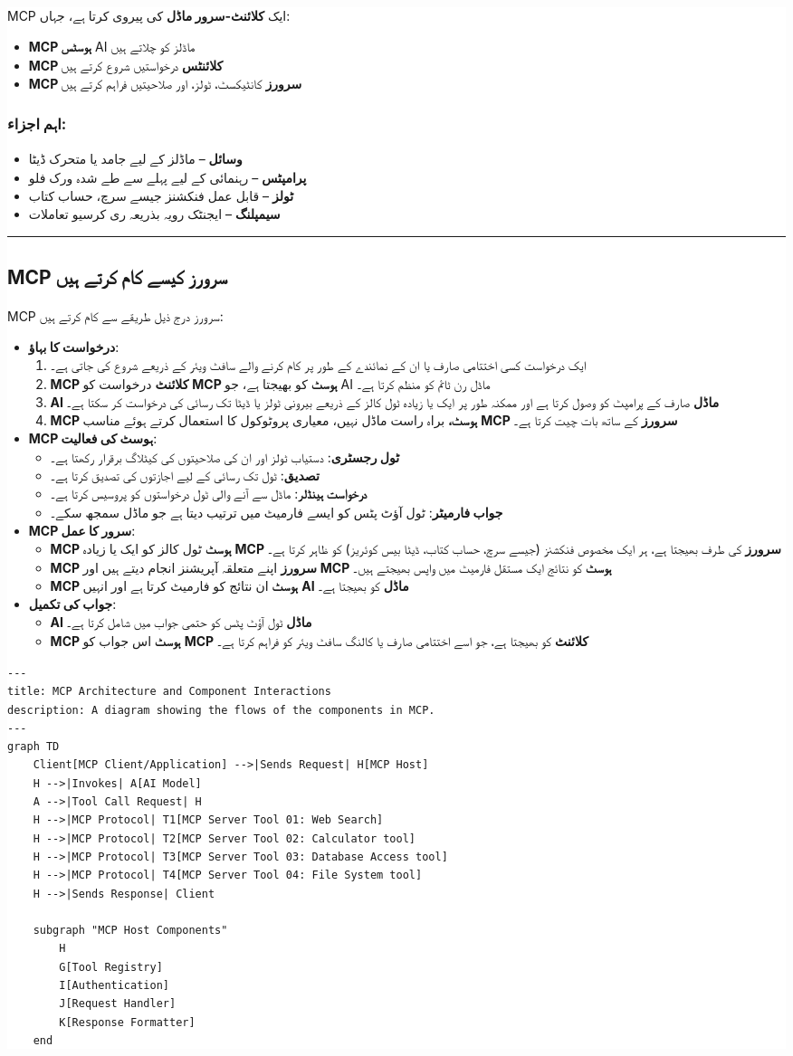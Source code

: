 MCP ایک **کلائنٹ-سرور ماڈل** کی پیروی کرتا ہے، جہاں:

- **MCP ہوسٹس** AI ماڈلز کو چلاتے ہیں
- **MCP کلائنٹس** درخواستیں شروع کرتے ہیں
- **MCP سرورز** کانٹیکسٹ، ٹولز، اور صلاحیتیں فراہم کرتے ہیں

### **اہم اجزاء:**

- **وسائل** – ماڈلز کے لیے جامد یا متحرک ڈیٹا  
- **پرامپٹس** – رہنمائی کے لیے پہلے سے طے شدہ ورک فلو  
- **ٹولز** – قابل عمل فنکشنز جیسے سرچ، حساب کتاب  
- **سیمپلنگ** – ایجنٹک رویہ بذریعہ ری کرسیو تعاملات

---

## MCP سرورز کیسے کام کرتے ہیں

MCP سرورز درج ذیل طریقے سے کام کرتے ہیں:

- **درخواست کا بہاؤ**:
    1. ایک درخواست کسی اختتامی صارف یا ان کے نمائندے کے طور پر کام کرنے والے سافٹ ویئر کے ذریعے شروع کی جاتی ہے۔
    2. **MCP کلائنٹ** درخواست کو **MCP ہوسٹ** کو بھیجتا ہے، جو AI ماڈل رن ٹائم کو منظم کرتا ہے۔
    3. **AI ماڈل** صارف کے پرامپٹ کو وصول کرتا ہے اور ممکنہ طور پر ایک یا زیادہ ٹول کالز کے ذریعے بیرونی ٹولز یا ڈیٹا تک رسائی کی درخواست کر سکتا ہے۔
    4. **MCP ہوسٹ،** براہ راست ماڈل نہیں، معیاری پروٹوکول کا استعمال کرتے ہوئے مناسب **MCP سرورز** کے ساتھ بات چیت کرتا ہے۔
- **MCP ہوسٹ کی فعالیت**:
    - **ٹول رجسٹری**: دستیاب ٹولز اور ان کی صلاحیتوں کی کیٹلاگ برقرار رکھتا ہے۔
    - **تصدیق**: ٹول تک رسائی کے لیے اجازتوں کی تصدیق کرتا ہے۔
    - **درخواست ہینڈلر**: ماڈل سے آنے والی ٹول درخواستوں کو پروسیس کرتا ہے۔
    - **جواب فارمیٹر**: ٹول آؤٹ پٹس کو ایسے فارمیٹ میں ترتیب دیتا ہے جو ماڈل سمجھ سکے۔
- **MCP سرور کا عمل**:
    - **MCP ہوسٹ** ٹول کالز کو ایک یا زیادہ **MCP سرورز** کی طرف بھیجتا ہے، ہر ایک مخصوص فنکشنز (جیسے سرچ، حساب کتاب، ڈیٹا بیس کوئریز) کو ظاہر کرتا ہے۔
    - **MCP سرورز** اپنے متعلقہ آپریشنز انجام دیتے ہیں اور **MCP ہوسٹ** کو نتائج ایک مستقل فارمیٹ میں واپس بھیجتے ہیں۔
    - **MCP ہوسٹ** ان نتائج کو فارمیٹ کرتا ہے اور انہیں **AI ماڈل** کو بھیجتا ہے۔
- **جواب کی تکمیل**:
    - **AI ماڈل** ٹول آؤٹ پٹس کو حتمی جواب میں شامل کرتا ہے۔
    - **MCP ہوسٹ** اس جواب کو **MCP کلائنٹ** کو بھیجتا ہے، جو اسے اختتامی صارف یا کالنگ سافٹ ویئر کو فراہم کرتا ہے۔

```mermaid
---
title: MCP Architecture and Component Interactions
description: A diagram showing the flows of the components in MCP.
---
graph TD
    Client[MCP Client/Application] -->|Sends Request| H[MCP Host]
    H -->|Invokes| A[AI Model]
    A -->|Tool Call Request| H
    H -->|MCP Protocol| T1[MCP Server Tool 01: Web Search]
    H -->|MCP Protocol| T2[MCP Server Tool 02: Calculator tool]
    H -->|MCP Protocol| T3[MCP Server Tool 03: Database Access tool]
    H -->|MCP Protocol| T4[MCP Server Tool 04: File System tool]
    H -->|Sends Response| Client

    subgraph "MCP Host Components"
        H
        G[Tool Registry]
        I[Authentication]
        J[Request Handler]
        K[Response Formatter]
    end
```